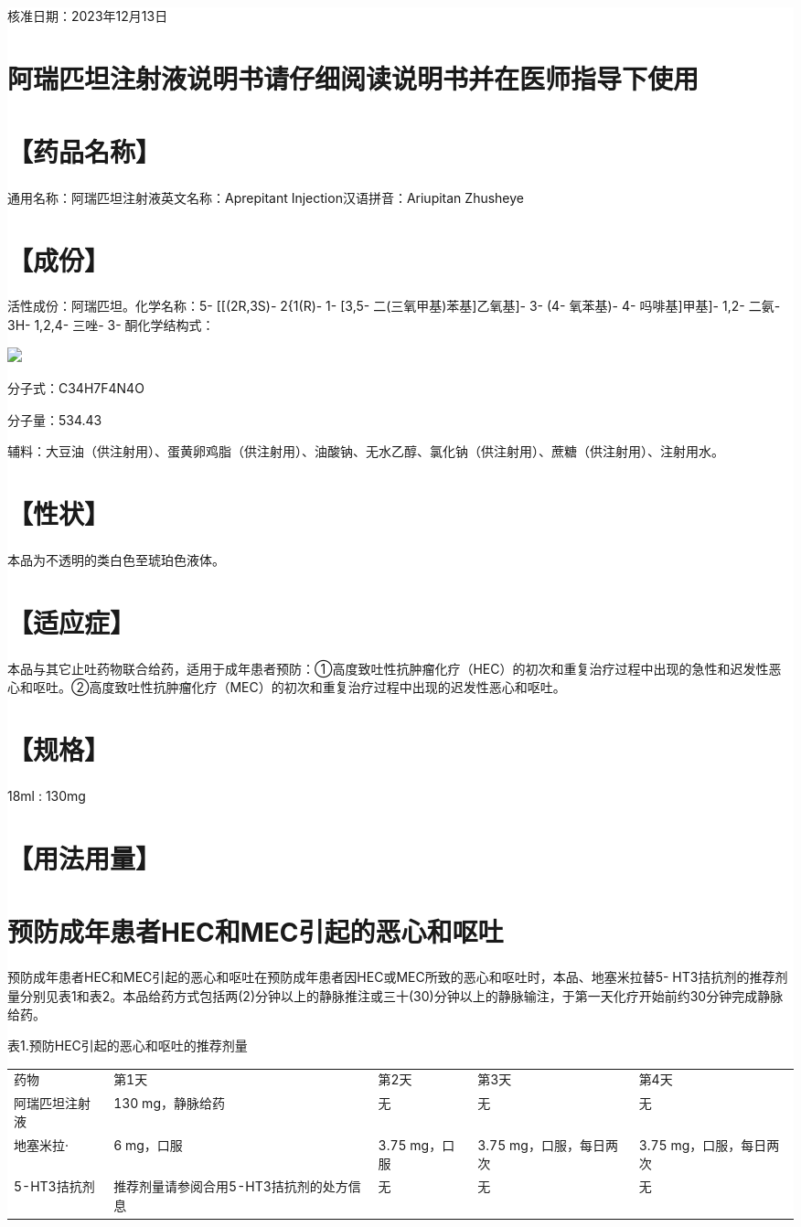 核准日期：2023年12月13日

# 阿瑞匹坦注射液说明书请仔细阅读说明书并在医师指导下使用

# 【药品名称】

通用名称：阿瑞匹坦注射液英文名称：Aprepitant Injection汉语拼音：Ariupitan Zhusheye

# 【成份】

活性成份：阿瑞匹坦。化学名称：5- [[(2R,3S)- 2{1(R)- 1- [3,5- 二(三氧甲基)苯基]乙氧基]- 3- (4- 氧苯基)- 4- 吗啡基]甲基]- 1,2- 二氨- 3H- 1,2,4- 三唑- 3- 酮化学结构式：

![](https://cdn-mineru.openxlab.org.cn/result/2025-08-09/ff33a1d2-0b1b-40cb-a983-49e7e0eec94c/b6d6faeaa71232b6acd701cdd4d32aaa398178837800a7da0ff9b3ba0493b3c4.jpg)

分子式：C34H7F4N4O

分子量：534.43

辅料：大豆油（供注射用）、蛋黄卵鸡脂（供注射用）、油酸钠、无水乙醇、氯化钠（供注射用）、蔗糖（供注射用）、注射用水。

# 【性状】

本品为不透明的类白色至琥珀色液体。

# 【适应症】

本品与其它止吐药物联合给药，适用于成年患者预防：①高度致吐性抗肿瘤化疗（HEC）的初次和重复治疗过程中出现的急性和迟发性恶心和呕吐。②高度致吐性抗肿瘤化疗（MEC）的初次和重复治疗过程中出现的迟发性恶心和呕吐。

# 【规格】

18ml : 130mg

# 【用法用量】

# 预防成年患者HEC和MEC引起的恶心和呕吐

预防成年患者HEC和MEC引起的恶心和呕吐在预防成年患者因HEC或MEC所致的恶心和呕吐时，本品、地塞米拉替5- HT3拮抗剂的推荐剂量分别见表1和表2。本品给药方式包括两(2)分钟以上的静脉推注或三十(30)分钟以上的静脉输注，于第一天化疗开始前约30分钟完成静脉给药。

表1.预防HEC引起的恶心和呕吐的推荐剂量  

<table><tr><td>药物</td><td>第1天</td><td>第2天</td><td>第3天</td><td>第4天</td></tr><tr><td>阿瑞匹坦注射液</td><td>130 mg，静脉给药</td><td>无</td><td>无</td><td>无</td></tr><tr><td>地塞米拉·</td><td>6 mg，口服</td><td>3.75 mg，口服</td><td>3.75 mg，口服，每日两次</td><td>3.75 mg，口服，每日两次</td></tr><tr><td>5-HT3拮抗剂</td><td>推荐剂量请参阅合用5-HT3拮抗剂的处方信息</td><td>无</td><td>无</td><td>无</td></tr></table>
